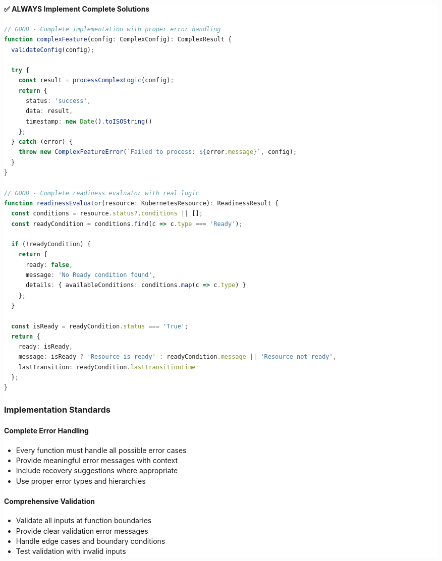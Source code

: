 #### ✅ ALWAYS Implement Complete Solutions
```typescript
// GOOD - Complete implementation with proper error handling
function complexFeature(config: ComplexConfig): ComplexResult {
  validateConfig(config);
  
  try {
    const result = processComplexLogic(config);
    return {
      status: 'success',
      data: result,
      timestamp: new Date().toISOString()
    };
  } catch (error) {
    throw new ComplexFeatureError(`Failed to process: ${error.message}`, config);
  }
}

// GOOD - Complete readiness evaluator with real logic
function readinessEvaluator(resource: KubernetesResource): ReadinessResult {
  const conditions = resource.status?.conditions || [];
  const readyCondition = conditions.find(c => c.type === 'Ready');
  
  if (!readyCondition) {
    return {
      ready: false,
      message: 'No Ready condition found',
      details: { availableConditions: conditions.map(c => c.type) }
    };
  }
  
  const isReady = readyCondition.status === 'True';
  return {
    ready: isReady,
    message: isReady ? 'Resource is ready' : readyCondition.message || 'Resource not ready',
    lastTransition: readyCondition.lastTransitionTime
  };
}
```

### Implementation Standards

#### Complete Error Handling
- Every function must handle all possible error cases
- Provide meaningful error messages with context
- Include recovery suggestions where appropriate
- Use proper error types and hierarchies

#### Comprehensive Validation
- Validate all inputs at function boundaries
- Provide clear validation error messages
- Handle edge cases and boundary conditions
- Test validation with invalid inputs
